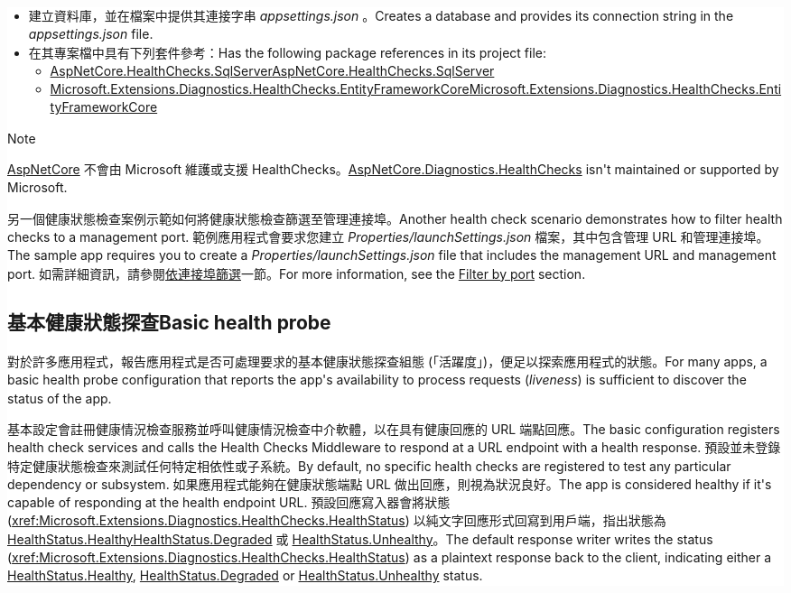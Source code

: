 * <span data-ttu-id="9cfbe-127">建立資料庫，並在檔案中提供其連接字串 *appsettings.json* 。</span><span class="sxs-lookup"><span data-stu-id="9cfbe-127">Creates a database and provides its connection string in the *appsettings.json* file.</span></span>
* <span data-ttu-id="9cfbe-128">在其專案檔中具有下列套件參考：</span><span class="sxs-lookup"><span data-stu-id="9cfbe-128">Has the following package references in its project file:</span></span>
  * [<span data-ttu-id="9cfbe-129">AspNetCore.HealthChecks.SqlServer</span><span class="sxs-lookup"><span data-stu-id="9cfbe-129">AspNetCore.HealthChecks.SqlServer</span></span>](https://www.nuget.org/packages/AspNetCore.HealthChecks.SqlServer/)
  * [<span data-ttu-id="9cfbe-130">Microsoft.Extensions.Diagnostics.HealthChecks.EntityFrameworkCore</span><span class="sxs-lookup"><span data-stu-id="9cfbe-130">Microsoft.Extensions.Diagnostics.HealthChecks.EntityFrameworkCore</span></span>](https://www.nuget.org/packages/Microsoft.Extensions.Diagnostics.HealthChecks.EntityFrameworkCore/)

> [!NOTE]
> <span data-ttu-id="9cfbe-131">[AspNetCore](https://github.com/Xabaril/AspNetCore.Diagnostics.HealthChecks) 不會由 Microsoft 維護或支援 HealthChecks。</span><span class="sxs-lookup"><span data-stu-id="9cfbe-131">[AspNetCore.Diagnostics.HealthChecks](https://github.com/Xabaril/AspNetCore.Diagnostics.HealthChecks) isn't maintained or supported by Microsoft.</span></span>

<span data-ttu-id="9cfbe-132">另一個健康狀態檢查案例示範如何將健康狀態檢查篩選至管理連接埠。</span><span class="sxs-lookup"><span data-stu-id="9cfbe-132">Another health check scenario demonstrates how to filter health checks to a management port.</span></span> <span data-ttu-id="9cfbe-133">範例應用程式會要求您建立 *Properties/launchSettings.json* 檔案，其中包含管理 URL 和管理連接埠。</span><span class="sxs-lookup"><span data-stu-id="9cfbe-133">The sample app requires you to create a *Properties/launchSettings.json* file that includes the management URL and management port.</span></span> <span data-ttu-id="9cfbe-134">如需詳細資訊，請參閱[依連接埠篩選](#filter-by-port)一節。</span><span class="sxs-lookup"><span data-stu-id="9cfbe-134">For more information, see the [Filter by port](#filter-by-port) section.</span></span>

## <a name="basic-health-probe"></a><span data-ttu-id="9cfbe-135">基本健康狀態探查</span><span class="sxs-lookup"><span data-stu-id="9cfbe-135">Basic health probe</span></span>

<span data-ttu-id="9cfbe-136">對於許多應用程式，報告應用程式是否可處理要求的基本健康狀態探查組態 (「活躍度」)，便足以探索應用程式的狀態。</span><span class="sxs-lookup"><span data-stu-id="9cfbe-136">For many apps, a basic health probe configuration that reports the app's availability to process requests (*liveness*) is sufficient to discover the status of the app.</span></span>

<span data-ttu-id="9cfbe-137">基本設定會註冊健康情況檢查服務並呼叫健康情況檢查中介軟體，以在具有健康回應的 URL 端點回應。</span><span class="sxs-lookup"><span data-stu-id="9cfbe-137">The basic configuration registers health check services and calls the Health Checks Middleware to respond at a URL endpoint with a health response.</span></span> <span data-ttu-id="9cfbe-138">預設並未登錄特定健康狀態檢查來測試任何特定相依性或子系統。</span><span class="sxs-lookup"><span data-stu-id="9cfbe-138">By default, no specific health checks are registered to test any particular dependency or subsystem.</span></span> <span data-ttu-id="9cfbe-139">如果應用程式能夠在健康狀態端點 URL 做出回應，則視為狀況良好。</span><span class="sxs-lookup"><span data-stu-id="9cfbe-139">The app is considered healthy if it's capable of responding at the health endpoint URL.</span></span> <span data-ttu-id="9cfbe-140">預設回應寫入器會將狀態 (<xref:Microsoft.Extensions.Diagnostics.HealthChecks.HealthStatus>) 以純文字回應形式回寫到用戶端，指出狀態為 [HealthStatus.Healthy](xref:Microsoft.Extensions.Diagnostics.HealthChecks.HealthStatus)[HealthStatus.Degraded](xref:Microsoft.Extensions.Diagnostics.HealthChecks.HealthStatus) 或 [HealthStatus.Unhealthy](xref:Microsoft.Extensions.Diagnostics.HealthChecks.HealthStatus)。</span><span class="sxs-lookup"><span data-stu-id="9cfbe-140">The default response writer writes the status (<xref:Microsoft.Extensions.Diagnostics.HealthChecks.HealthStatus>) as a plaintext response back to the client, indicating either a [HealthStatus.Healthy](xref:Microsoft.Extensions.Diagnostics.HealthChecks.HealthStatus), [HealthStatus.Degraded](xref:Microsoft.Extensions.Diagnostics.HealthChecks.HealthStatus) or [HealthStatus.Unhealthy](xref:Microsoft.Extensions.Diagnostics.HealthChecks.HealthStatus) status.</span></span>
